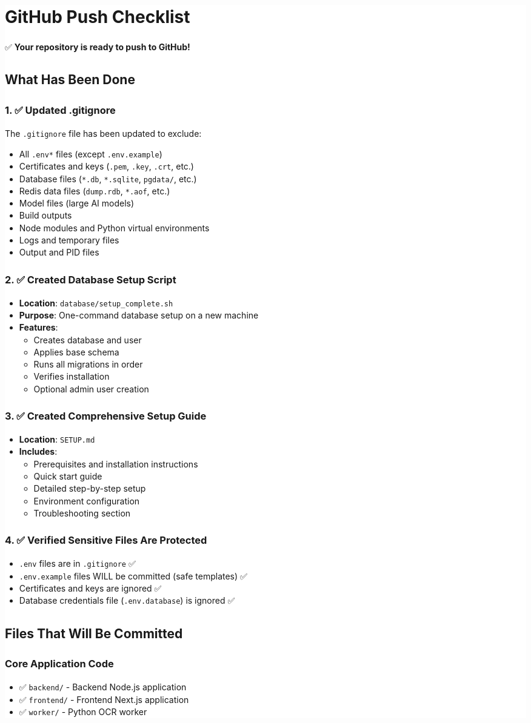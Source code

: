 # GitHub Push Checklist

✅ **Your repository is ready to push to GitHub!**

## What Has Been Done

### 1. ✅ Updated .gitignore
The `.gitignore` file has been updated to exclude:
- All `.env*` files (except `.env.example`)
- Certificates and keys (`.pem`, `.key`, `.crt`, etc.)
- Database files (`*.db`, `*.sqlite`, `pgdata/`, etc.)
- Redis data files (`dump.rdb`, `*.aof`, etc.)
- Model files (large AI models)
- Build outputs
- Node modules and Python virtual environments
- Logs and temporary files
- Output and PID files

### 2. ✅ Created Database Setup Script
- **Location**: `database/setup_complete.sh`
- **Purpose**: One-command database setup on a new machine
- **Features**:
  - Creates database and user
  - Applies base schema
  - Runs all migrations in order
  - Verifies installation
  - Optional admin user creation

### 3. ✅ Created Comprehensive Setup Guide
- **Location**: `SETUP.md`
- **Includes**:
  - Prerequisites and installation instructions
  - Quick start guide
  - Detailed step-by-step setup
  - Environment configuration
  - Troubleshooting section

### 4. ✅ Verified Sensitive Files Are Protected
- `.env` files are in `.gitignore` ✅
- `.env.example` files WILL be committed (safe templates) ✅
- Certificates and keys are ignored ✅
- Database credentials file (`.env.database`) is ignored ✅

## Files That Will Be Committed

### Core Application Code
- ✅ `backend/` - Backend Node.js application
- ✅ `frontend/` - Frontend Next.js application
- ✅ `worker/` - Python OCR worker
